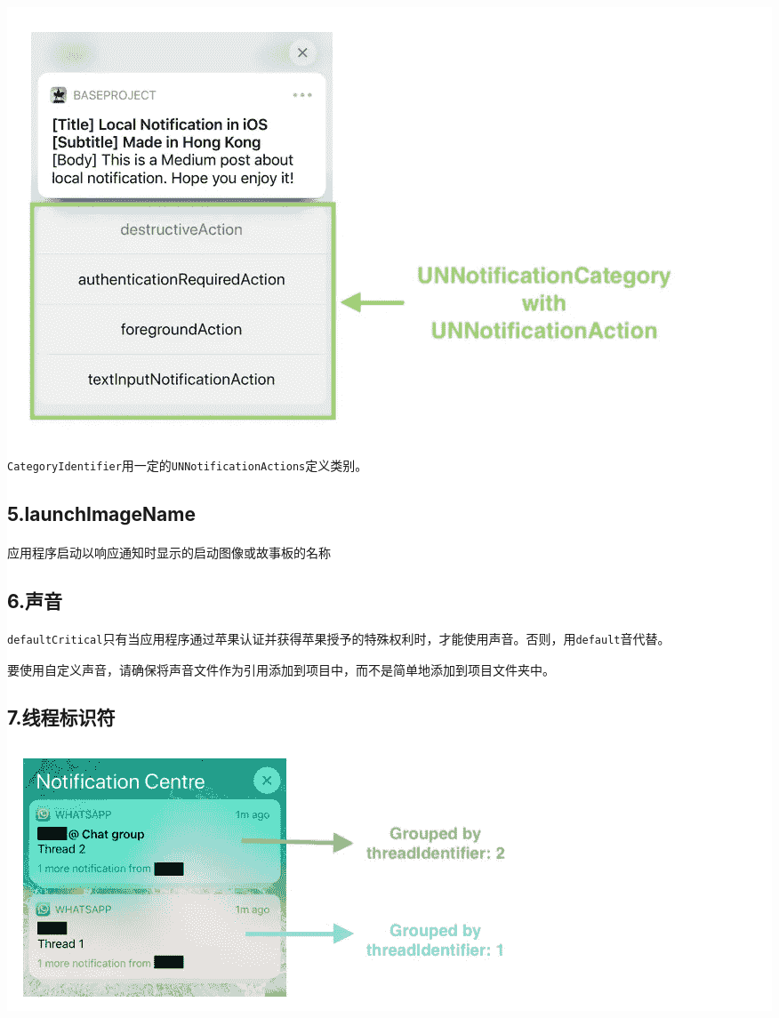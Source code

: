 ![](img/dc12913fe91d263ef43bdc67ca24dc43.png)

`CategoryIdentifier`用一定的`UNNotificationActions`定义类别。

## 5.launchImageName

应用程序启动以响应通知时显示的启动图像或故事板的名称

## 6.声音

`defaultCritical`只有当应用程序通过苹果认证并获得苹果授予的特殊权利时，才能使用声音。否则，用`default`音代替。

要使用自定义声音，请确保将声音文件作为引用添加到项目中，而不是简单地添加到项目文件夹中。

## 7.线程标识符

![](img/3b8fa831520d483b27c03e9876d9e51a.png)
